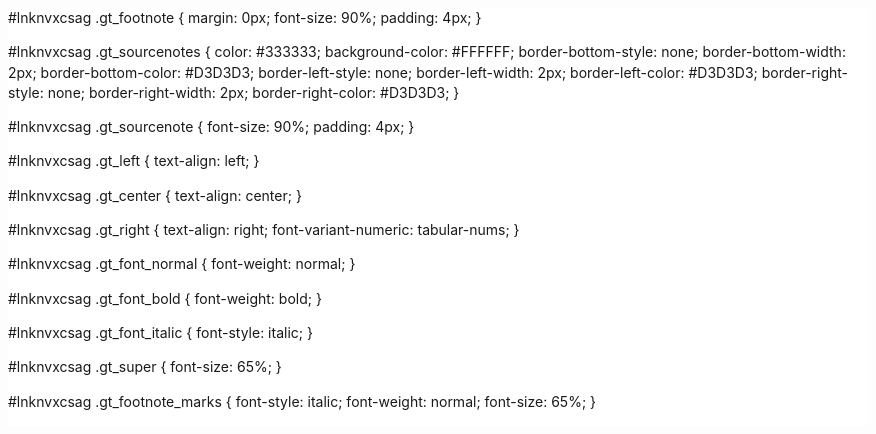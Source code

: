 #lnknvxcsag .gt_footnote {
  margin: 0px;
  font-size: 90%;
  padding: 4px;
}

#lnknvxcsag .gt_sourcenotes {
  color: #333333;
  background-color: #FFFFFF;
  border-bottom-style: none;
  border-bottom-width: 2px;
  border-bottom-color: #D3D3D3;
  border-left-style: none;
  border-left-width: 2px;
  border-left-color: #D3D3D3;
  border-right-style: none;
  border-right-width: 2px;
  border-right-color: #D3D3D3;
}

#lnknvxcsag .gt_sourcenote {
  font-size: 90%;
  padding: 4px;
}

#lnknvxcsag .gt_left {
  text-align: left;
}

#lnknvxcsag .gt_center {
  text-align: center;
}

#lnknvxcsag .gt_right {
  text-align: right;
  font-variant-numeric: tabular-nums;
}

#lnknvxcsag .gt_font_normal {
  font-weight: normal;
}

#lnknvxcsag .gt_font_bold {
  font-weight: bold;
}

#lnknvxcsag .gt_font_italic {
  font-style: italic;
}

#lnknvxcsag .gt_super {
  font-size: 65%;
}

#lnknvxcsag .gt_footnote_marks {
  font-style: italic;
  font-weight: normal;
  font-size: 65%;
}
</style>
<table class="gt_table">
  